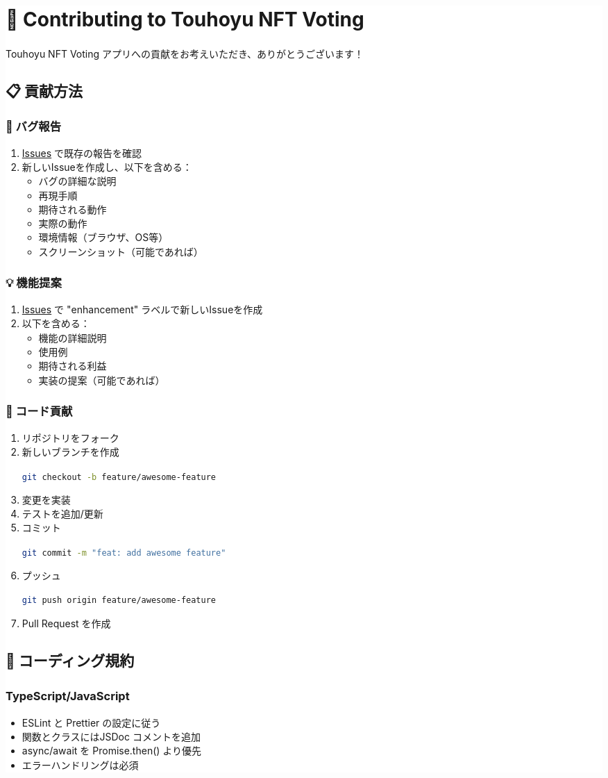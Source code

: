 # 🤝 Contributing to Touhoyu NFT Voting

Touhoyu NFT Voting アプリへの貢献をお考えいただき、ありがとうございます！

## 📋 貢献方法

### 🐛 バグ報告

1. [Issues](https://github.com/crackerky/touhoyu-nft-voting/issues) で既存の報告を確認
2. 新しいIssueを作成し、以下を含める：
   - バグの詳細な説明
   - 再現手順
   - 期待される動作
   - 実際の動作
   - 環境情報（ブラウザ、OS等）
   - スクリーンショット（可能であれば）

### 💡 機能提案

1. [Issues](https://github.com/crackerky/touhoyu-nft-voting/issues) で "enhancement" ラベルで新しいIssueを作成
2. 以下を含める：
   - 機能の詳細説明
   - 使用例
   - 期待される利益
   - 実装の提案（可能であれば）

### 🔧 コード貢献

1. リポジトリをフォーク
2. 新しいブランチを作成
   ```bash
   git checkout -b feature/awesome-feature
   ```
3. 変更を実装
4. テストを追加/更新
5. コミット
   ```bash
   git commit -m "feat: add awesome feature"
   ```
6. プッシュ
   ```bash
   git push origin feature/awesome-feature
   ```
7. Pull Request を作成

## 📝 コーディング規約

### TypeScript/JavaScript

- ESLint と Prettier の設定に従う
- 関数とクラスにはJSDoc コメントを追加
- async/await を Promise.then() より優先
- エラーハンドリングは必須
